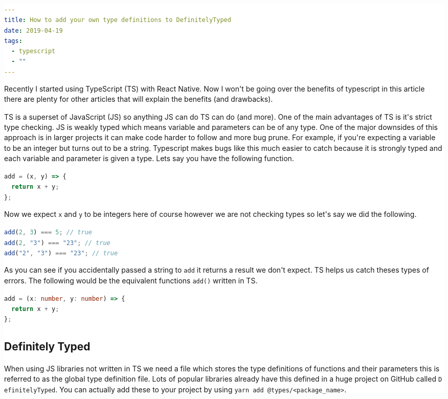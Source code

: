 ```yaml
---
title: How to add your own type definitions to DefinitelyTyped
date: 2019-04-19
tags:
  - typescript
  - ""
---
```

Recently I started using TypeScript (TS) with React Native. Now I won't be going over the benefits of
typescript in this article there are plenty for other articles that will explain the benefits (and drawbacks).

TS is a superset of JavaScript (JS) so anything JS can do TS can do (and more). One of the main advantages of TS is
it's strict type checking. JS is weakly typed which means variable and parameters can be of any type. One of the
major downsides of this approach is in larger projects it can make code harder to follow and more bug prune. For
example, if you're expecting a variable to be an integer but turns out to be a string. Typescript makes bugs like
this much easier to catch because it is strongly typed and each variable and parameter is given a type.
Lets say you have the following function.

```js
add = (x, y) => {
  return x + y;
};
```

Now we expect `x` and `y` to be integers here of course however we are not checking types so let's say we did the following.

```js
add(2, 3) === 5; // true
add(2, "3") === "23"; // true
add("2", "3") === "23"; // true
```

As you can see if you accidentally passed a string to `add` it returns a result we don't expect.
TS helps us catch theses types of errors. The following would be the equivalent functions
`add()` written in TS.

```ts
add = (x: number, y: number) => {
  return x + y;
};
```

## Definitely Typed

When using JS libraries not written in TS we need a file which stores the type definitions of functions
and their parameters this is referred to as the global type definition file. Lots of popular libraries already
have this defined in a huge project on GitHub called `DefinitelyTyped`. You can actually add these to your
project by using `yarn add @types/<package_name>`.
